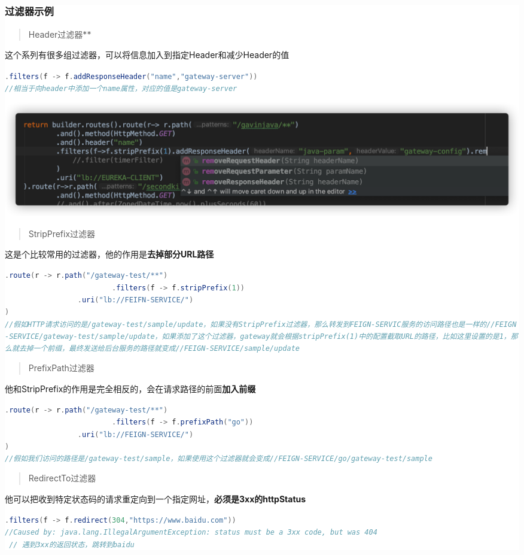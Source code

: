### 过滤器示例

> Header过滤器**

这个系列有很多组过滤器，可以将信息加入到指定Header和减少Header的值

```java
.filters(f -> f.addResponseHeader("name","gateway-server"))
//相当于向header中添加一个name属性，对应的值是gateway-server
```

![](/assets/images/2022/springcloud/gateway-filter.png)

> StripPrefix过滤器

这是个比较常用的过滤器，他的作用是**去掉部分URL路径**

```java
.route(r -> r.path("/gateway-test/**")
						 .filters(f -> f.stripPrefix(1))
       			 .uri("lb://FEIFN-SERVICE/")
)
//假如HTTP请求访问的是/gateway-test/sample/update，如果没有StripPrefix过滤器，那么转发到FEIGN-SERVIC服务的访问路径也是一样的//FEIGN-SERVICE/gateway-test/sample/update，如果添加了这个过滤器，gateway就会根据stripPrefix(1)中的配置截取URL的路径，比如这里设置的是1，那么就去掉一个前缀，最终发送给后台服务的路径就变成//FEIGN-SERVICE/sample/update
```

> PrefixPath过滤器

他和StripPrefix的作用是完全相反的，会在请求路径的前面**加入前缀**

```java
.route(r -> r.path("/gateway-test/**")
						 .filters(f -> f.prefixPath("go"))
       			 .uri("lb://FEIGN-SERVICE/")
)
//假如我们访问的路径是/gateway-test/sample，如果使用这个过滤器就会变成//FEIGN-SERVICE/go/gateway-test/sample
```

> RedirectTo过滤器

他可以把收到特定状态码的请求重定向到一个指定网址，**必须是3xx的httpStatus**

```java
.filters(f -> f.redirect(304,"https://www.baidu.com"))
//Caused by: java.lang.IllegalArgumentException: status must be a 3xx code, but was 404
 // 遇到3xx的返回状态，跳转到baidu
```
